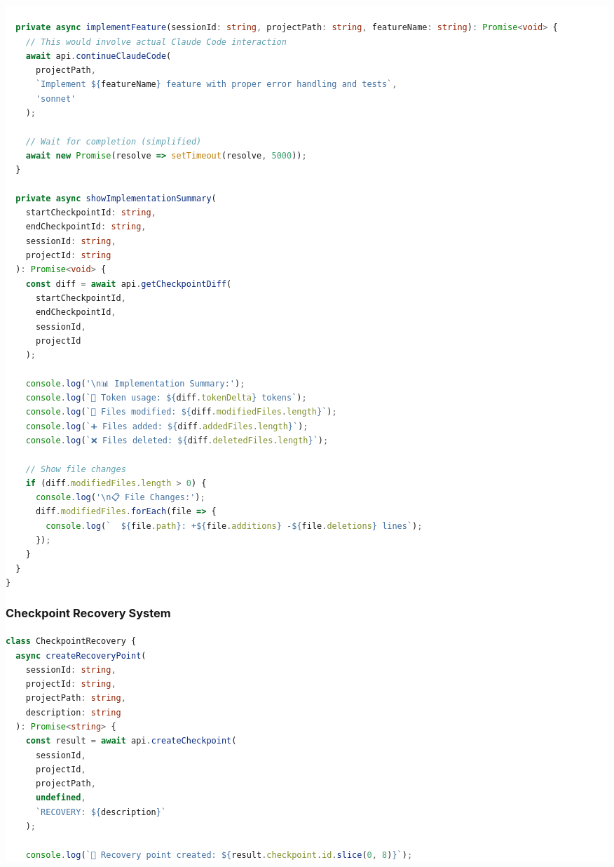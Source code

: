 ```typescript

  private async implementFeature(sessionId: string, projectPath: string, featureName: string): Promise<void> {
    // This would involve actual Claude Code interaction
    await api.continueClaudeCode(
      projectPath,
      `Implement ${featureName} feature with proper error handling and tests`,
      'sonnet'
    );
    
    // Wait for completion (simplified)
    await new Promise(resolve => setTimeout(resolve, 5000));
  }

  private async showImplementationSummary(
    startCheckpointId: string,
    endCheckpointId: string,
    sessionId: string,
    projectId: string
  ): Promise<void> {
    const diff = await api.getCheckpointDiff(
      startCheckpointId,
      endCheckpointId,
      sessionId,
      projectId
    );
    
    console.log('\n📊 Implementation Summary:');
    console.log(`🔢 Token usage: ${diff.tokenDelta} tokens`);
    console.log(`📝 Files modified: ${diff.modifiedFiles.length}`);
    console.log(`➕ Files added: ${diff.addedFiles.length}`);
    console.log(`❌ Files deleted: ${diff.deletedFiles.length}`);
    
    // Show file changes
    if (diff.modifiedFiles.length > 0) {
      console.log('\n📋 File Changes:');
      diff.modifiedFiles.forEach(file => {
        console.log(`  ${file.path}: +${file.additions} -${file.deletions} lines`);
      });
    }
  }
}
```

### Checkpoint Recovery System

```typescript
class CheckpointRecovery {
  async createRecoveryPoint(
    sessionId: string,
    projectId: string,
    projectPath: string,
    description: string
  ): Promise<string> {
    const result = await api.createCheckpoint(
      sessionId,
      projectId,
      projectPath,
      undefined,
      `RECOVERY: ${description}`
    );
    
    console.log(`💾 Recovery point created: ${result.checkpoint.id.slice(0, 8)}`);
```